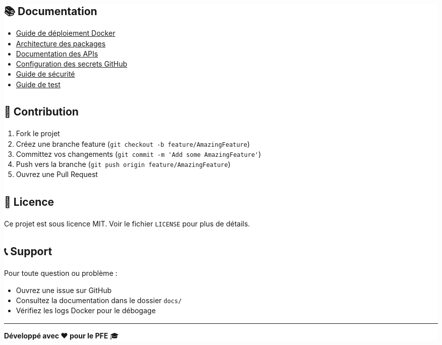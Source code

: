 ## 📚 Documentation

- [Guide de déploiement Docker](DOCKER_DEPLOYMENT.md)
- [Architecture des packages](ARCHITECTURE.md)
- [Documentation des APIs](API_DOCUMENTATION.md)
- [Configuration des secrets GitHub](GITHUB_SECRETS_SETUP.md)
- [Guide de sécurité](THROTTLER_SECURITY.md)
- [Guide de test](TESTING.md)

## 🤝 Contribution

1. Fork le projet
2. Créez une branche feature (`git checkout -b feature/AmazingFeature`)
3. Committez vos changements (`git commit -m 'Add some AmazingFeature'`)
4. Push vers la branche (`git push origin feature/AmazingFeature`)
5. Ouvrez une Pull Request

## 📄 Licence

Ce projet est sous licence MIT. Voir le fichier `LICENSE` pour plus de détails.

## 📞 Support

Pour toute question ou problème :
- Ouvrez une issue sur GitHub
- Consultez la documentation dans le dossier `docs/`
- Vérifiez les logs Docker pour le débogage

---

**Développé avec ❤️ pour le PFE** 🎓
